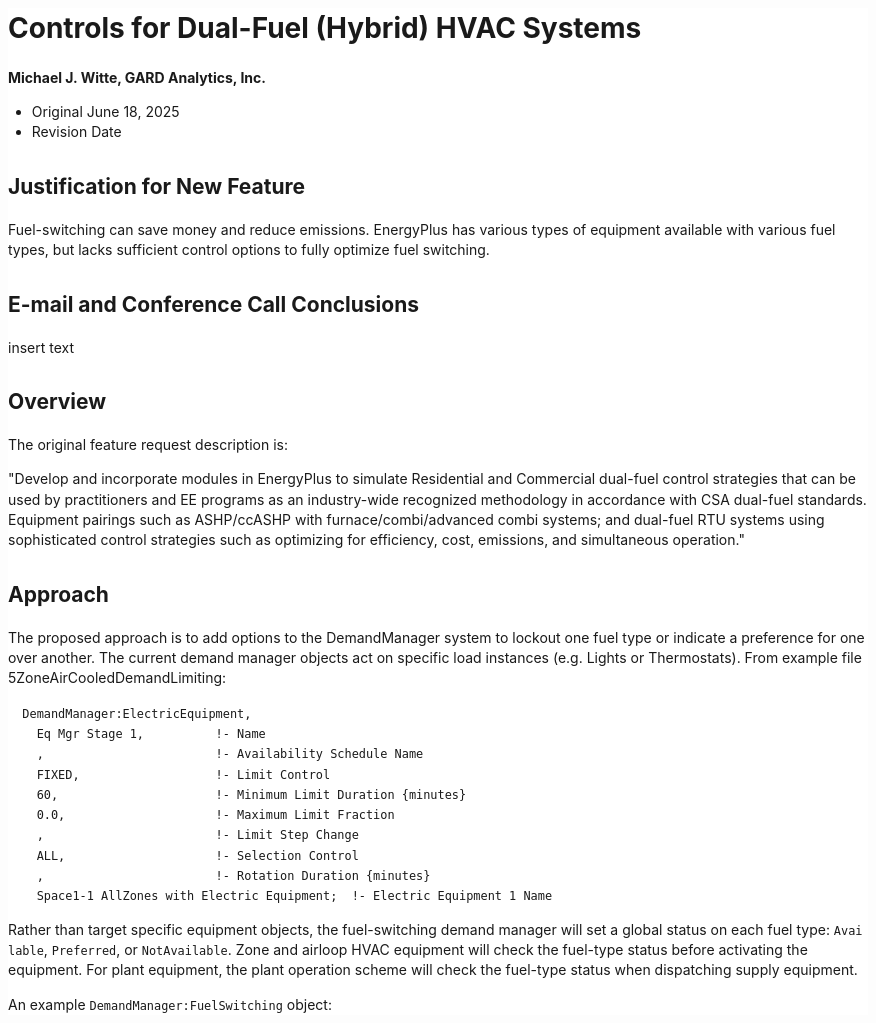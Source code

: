 Controls for Dual-Fuel (Hybrid) HVAC Systems
================

**Michael J. Witte, GARD Analytics, Inc.**

 - Original June 18, 2025
 - Revision Date
 

## Justification for New Feature ##

Fuel-switching can save money and reduce emissions. EnergyPlus has various types of equipment available with various fuel types, but lacks sufficient control options to fully optimize fuel switching.

## E-mail and  Conference Call Conclusions ##

insert text

## Overview ##

The original feature request description is:

  "Develop and incorporate modules in EnergyPlus to simulate Residential and Commercial dual-fuel control strategies that can be used by practitioners and EE programs as an industry-wide recognized methodology in accordance with CSA dual-fuel standards. Equipment pairings such as ASHP/ccASHP with furnace/combi/advanced combi systems; and dual-fuel RTU systems using sophisticated control strategies such as optimizing for efficiency, cost, emissions, and simultaneous operation."
  

## Approach ##

The proposed approach is to add options to the DemandManager system to lockout one fuel type or indicate a preference for one over another. The current demand manager objects act on specific load instances (e.g. Lights or Thermostats). From example file 5ZoneAirCooledDemandLimiting:
```
  DemandManager:ElectricEquipment,
    Eq Mgr Stage 1,          !- Name
    ,                        !- Availability Schedule Name
    FIXED,                   !- Limit Control
    60,                      !- Minimum Limit Duration {minutes}
    0.0,                     !- Maximum Limit Fraction
    ,                        !- Limit Step Change
    ALL,                     !- Selection Control
    ,                        !- Rotation Duration {minutes}
    Space1-1 AllZones with Electric Equipment;  !- Electric Equipment 1 Name
```

Rather than target specific equipment objects, the fuel-switching demand manager will set a global status on each fuel type: `Available`, `Preferred`, or `NotAvailable`.
Zone and airloop HVAC equipment will check the fuel-type status before activating the equipment. For plant equipment, the plant operation scheme will check the fuel-type status when dispatching supply equipment.

An example `DemandManager:FuelSwitching` object:
